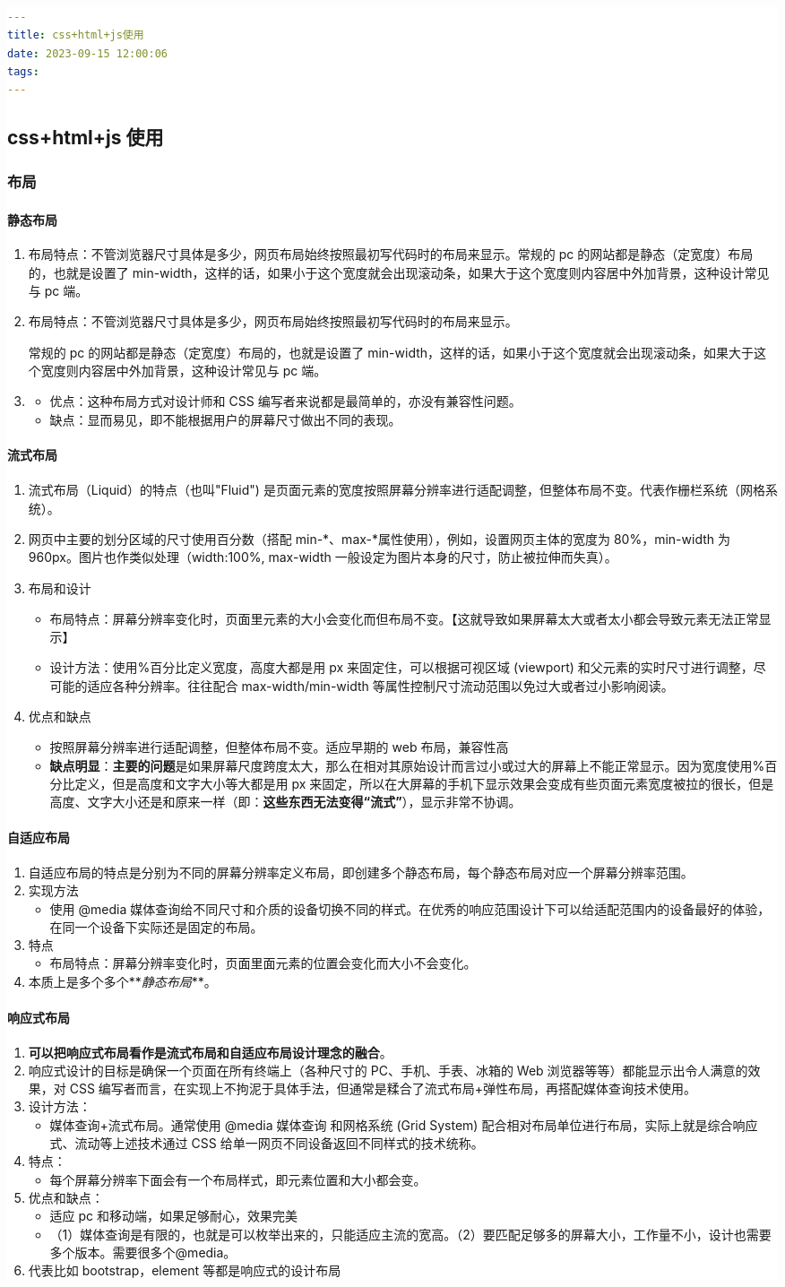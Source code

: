 ```yaml
---
title: css+html+js使用
date: 2023-09-15 12:00:06
tags:
---
```


## css+html+js 使用



### 布局

#### 静态布局

1. 布局特点：不管浏览器尺寸具体是多少，网页布局始终按照最初写代码时的布局来显示。常规的 pc 的网站都是静态（定宽度）布局的，也就是设置了 min-width，这样的话，如果小于这个宽度就会出现滚动条，如果大于这个宽度则内容居中外加背景，这种设计常见与 pc 端。

2. 布局特点：不管浏览器尺寸具体是多少，网页布局始终按照最初写代码时的布局来显示。

   常规的 pc 的网站都是静态（定宽度）布局的，也就是设置了 min-width，这样的话，如果小于这个宽度就会出现滚动条，如果大于这个宽度则内容居中外加背景，这种设计常见与 pc 端。

3. - 优点：这种布局方式对设计师和 CSS 编写者来说都是最简单的，亦没有兼容性问题。
   - 缺点：显而易见，即不能根据用户的屏幕尺寸做出不同的表现。
   

#### 流式布局

1. 流式布局（Liquid）的特点（也叫"Fluid") 是页面元素的宽度按照屏幕分辨率进行适配调整，但整体布局不变。代表作栅栏系统（网格系统）。
2. 网页中主要的划分区域的尺寸使用百分数（搭配 min-*、max-*属性使用），例如，设置网页主体的宽度为 80%，min-width 为 960px。图片也作类似处理（width:100%, max-width 一般设定为图片本身的尺寸，防止被拉伸而失真）。
3. 布局和设计

   - 布局特点：屏幕分辨率变化时，页面里元素的大小会变化而但布局不变。【这就导致如果屏幕太大或者太小都会导致元素无法正常显示】

   - 设计方法：使用%百分比定义宽度，高度大都是用 px 来固定住，可以根据可视区域 (viewport) 和父元素的实时尺寸进行调整，尽可能的适应各种分辨率。往往配合 max-width/min-width 等属性控制尺寸流动范围以免过大或者过小影响阅读。

4. 优点和缺点
   - 按照屏幕分辨率进行适配调整，但整体布局不变。适应早期的 web 布局，兼容性高
   - **缺点明显**：**主要的问题**是如果屏幕尺度跨度太大，那么在相对其原始设计而言过小或过大的屏幕上不能正常显示。因为宽度使用%百分比定义，但是高度和文字大小等大都是用 px 来固定，所以在大屏幕的手机下显示效果会变成有些页面元素宽度被拉的很长，但是高度、文字大小还是和原来一样（即：**这些东西无法变得“流式”**），显示非常不协调。

#### 自适应布局

1. 自适应布局的特点是分别为不同的屏幕分辨率定义布局，即创建多个静态布局，每个静态布局对应一个屏幕分辨率范围。
2. 实现方法
   - 使用 @media 媒体查询给不同尺寸和介质的设备切换不同的样式。在优秀的响应范围设计下可以给适配范围内的设备最好的体验，在同一个设备下实际还是固定的布局。
3. 特点
   - 布局特点：屏幕分辨率变化时，页面里面元素的位置会变化而大小不会变化。
4. 本质上是多个多个**_静态布局_**。

#### 响应式布局

1. **可以把响应式布局看作是流式布局和自适应布局设计理念的融合**。
2. 响应式设计的目标是确保一个页面在所有终端上（各种尺寸的 PC、手机、手表、冰箱的 Web 浏览器等等）都能显示出令人满意的效果，对 CSS 编写者而言，在实现上不拘泥于具体手法，但通常是糅合了流式布局+弹性布局，再搭配媒体查询技术使用。
3. 设计方法：
   - 媒体查询+流式布局。通常使用 @media 媒体查询 和网格系统 (Grid System) 配合相对布局单位进行布局，实际上就是综合响应式、流动等上述技术通过 CSS 给单一网页不同设备返回不同样式的技术统称。
4. 特点：
   - 每个屏幕分辨率下面会有一个布局样式，即元素位置和大小都会变。
5. 优点和缺点：
   - 适应 pc 和移动端，如果足够耐心，效果完美
   - （1）媒体查询是有限的，也就是可以枚举出来的，只能适应主流的宽高。（2）要匹配足够多的屏幕大小，工作量不小，设计也需要多个版本。需要很多个@media。
6. 代表比如 bootstrap，element 等都是响应式的设计布局
